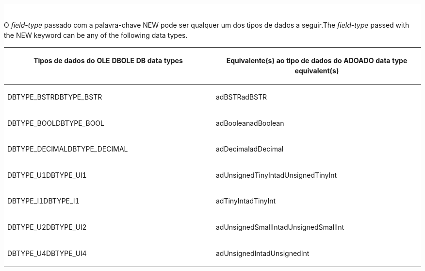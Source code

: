 <br/>

<span data-ttu-id="1be68-136">O *field-type* passado com a palavra-chave NEW pode ser qualquer um dos tipos de dados a seguir.</span><span class="sxs-lookup"><span data-stu-id="1be68-136">The *field-type* passed with the NEW keyword can be any of the following data types.</span></span>

<table>
<colgroup>
<col style="width: 50%" />
<col style="width: 50%" />
</colgroup>
<thead>
<tr class="header">
<th><p><span data-ttu-id="1be68-137">Tipos de dados do OLE DB</span><span class="sxs-lookup"><span data-stu-id="1be68-137">OLE DB data types</span></span></p></th>
<th><p><span data-ttu-id="1be68-138">Equivalente(s) ao tipo de dados do ADO</span><span class="sxs-lookup"><span data-stu-id="1be68-138">ADO data type equivalent(s)</span></span></p></th>
</tr>
</thead>
<tbody>
<tr class="odd">
<td><p><span data-ttu-id="1be68-139">DBTYPE_BSTR</span><span class="sxs-lookup"><span data-stu-id="1be68-139">DBTYPE_BSTR</span></span></p></td>
<td><p><span data-ttu-id="1be68-140">adBSTR</span><span class="sxs-lookup"><span data-stu-id="1be68-140">adBSTR</span></span></p></td>
</tr>
<tr class="even">
<td><p><span data-ttu-id="1be68-141">DBTYPE_BOOL</span><span class="sxs-lookup"><span data-stu-id="1be68-141">DBTYPE_BOOL</span></span></p></td>
<td><p><span data-ttu-id="1be68-142">adBoolean</span><span class="sxs-lookup"><span data-stu-id="1be68-142">adBoolean</span></span></p></td>
</tr>
<tr class="odd">
<td><p><span data-ttu-id="1be68-143">DBTYPE_DECIMAL</span><span class="sxs-lookup"><span data-stu-id="1be68-143">DBTYPE_DECIMAL</span></span></p></td>
<td><p><span data-ttu-id="1be68-144">adDecimal</span><span class="sxs-lookup"><span data-stu-id="1be68-144">adDecimal</span></span></p></td>
</tr>
<tr class="even">
<td><p><span data-ttu-id="1be68-145">DBTYPE_U1</span><span class="sxs-lookup"><span data-stu-id="1be68-145">DBTYPE_UI1</span></span></p></td>
<td><p><span data-ttu-id="1be68-146">adUnsignedTinyInt</span><span class="sxs-lookup"><span data-stu-id="1be68-146">adUnsignedTinyInt</span></span></p></td>
</tr>
<tr class="odd">
<td><p><span data-ttu-id="1be68-147">DBTYPE_I1</span><span class="sxs-lookup"><span data-stu-id="1be68-147">DBTYPE_I1</span></span></p></td>
<td><p><span data-ttu-id="1be68-148">adTinyInt</span><span class="sxs-lookup"><span data-stu-id="1be68-148">adTinyInt</span></span></p></td>
</tr>
<tr class="even">
<td><p><span data-ttu-id="1be68-149">DBTYPE_U2</span><span class="sxs-lookup"><span data-stu-id="1be68-149">DBTYPE_UI2</span></span></p></td>
<td><p><span data-ttu-id="1be68-150">adUnsignedSmallInt</span><span class="sxs-lookup"><span data-stu-id="1be68-150">adUnsignedSmallInt</span></span></p></td>
</tr>
<tr class="odd">
<td><p><span data-ttu-id="1be68-151">DBTYPE_U4</span><span class="sxs-lookup"><span data-stu-id="1be68-151">DBTYPE_UI4</span></span></p></td>
<td><p><span data-ttu-id="1be68-152">adUnsignedInt</span><span class="sxs-lookup"><span data-stu-id="1be68-152">adUnsignedInt</span></span></p></td>
</tr>
<tr class="even">